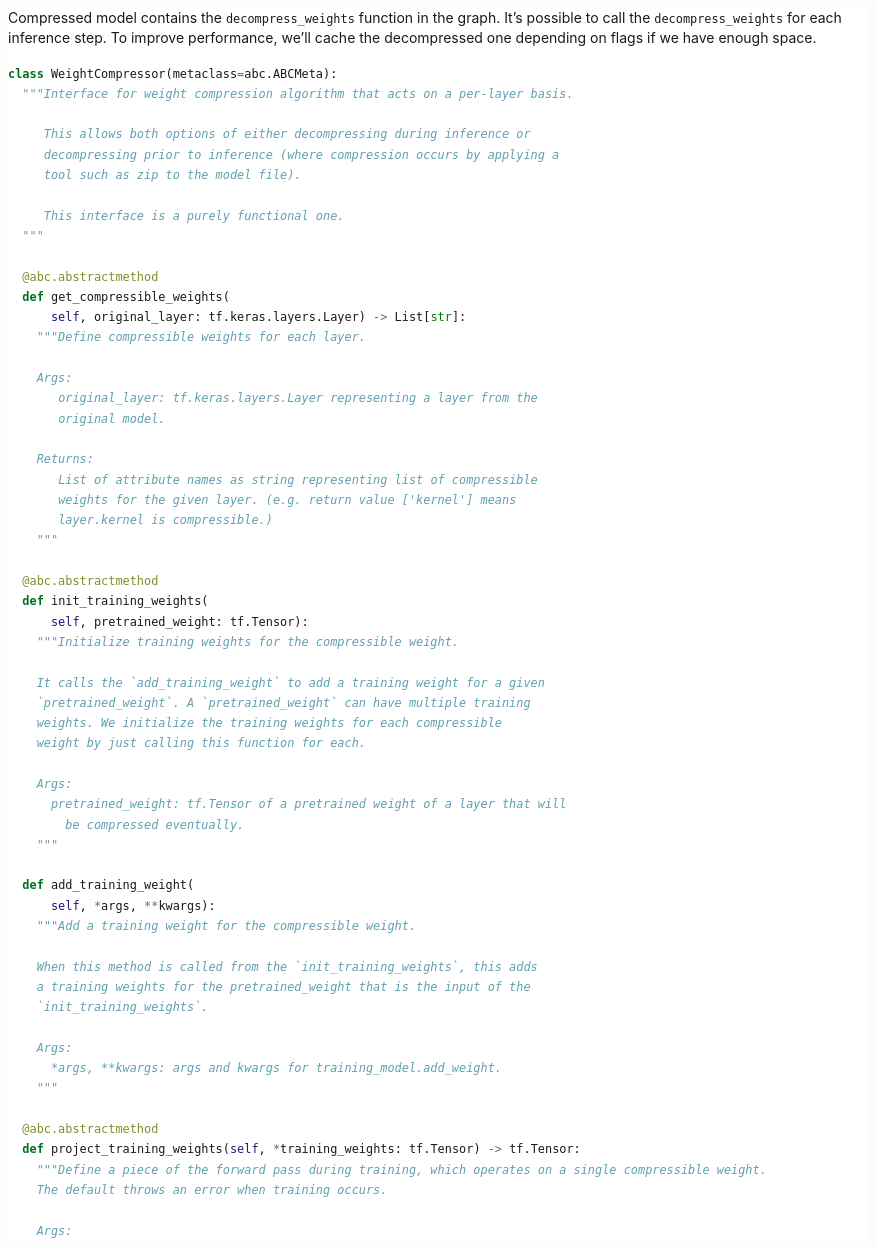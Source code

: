 Compressed model contains the `decompress_weights` function in the graph. It’s possible to call the `decompress_weights` for each inference step. To improve performance, we’ll cache the decompressed one depending on flags if we have enough space.

```python
class WeightCompressor(metaclass=abc.ABCMeta):
  """Interface for weight compression algorithm that acts on a per-layer basis.

     This allows both options of either decompressing during inference or
     decompressing prior to inference (where compression occurs by applying a
     tool such as zip to the model file).

     This interface is a purely functional one.
  """

  @abc.abstractmethod
  def get_compressible_weights(
      self, original_layer: tf.keras.layers.Layer) -> List[str]:
    """Define compressible weights for each layer.

    Args:
       original_layer: tf.keras.layers.Layer representing a layer from the
       original model.

    Returns:
       List of attribute names as string representing list of compressible
       weights for the given layer. (e.g. return value ['kernel'] means
       layer.kernel is compressible.)
    """

  @abc.abstractmethod
  def init_training_weights(
      self, pretrained_weight: tf.Tensor):
    """Initialize training weights for the compressible weight.

    It calls the `add_training_weight` to add a training weight for a given
    `pretrained_weight`. A `pretrained_weight` can have multiple training
    weights. We initialize the training weights for each compressible
    weight by just calling this function for each.

    Args:
      pretrained_weight: tf.Tensor of a pretrained weight of a layer that will
        be compressed eventually.
    """

  def add_training_weight(
      self, *args, **kwargs):
    """Add a training weight for the compressible weight.

    When this method is called from the `init_training_weights`, this adds
    a training weights for the pretrained_weight that is the input of the
    `init_training_weights`.

    Args:
      *args, **kwargs: args and kwargs for training_model.add_weight.
    """

  @abc.abstractmethod
  def project_training_weights(self, *training_weights: tf.Tensor) -> tf.Tensor:
    """Define a piece of the forward pass during training, which operates on a single compressible weight.
    The default throws an error when training occurs.

    Args:
```